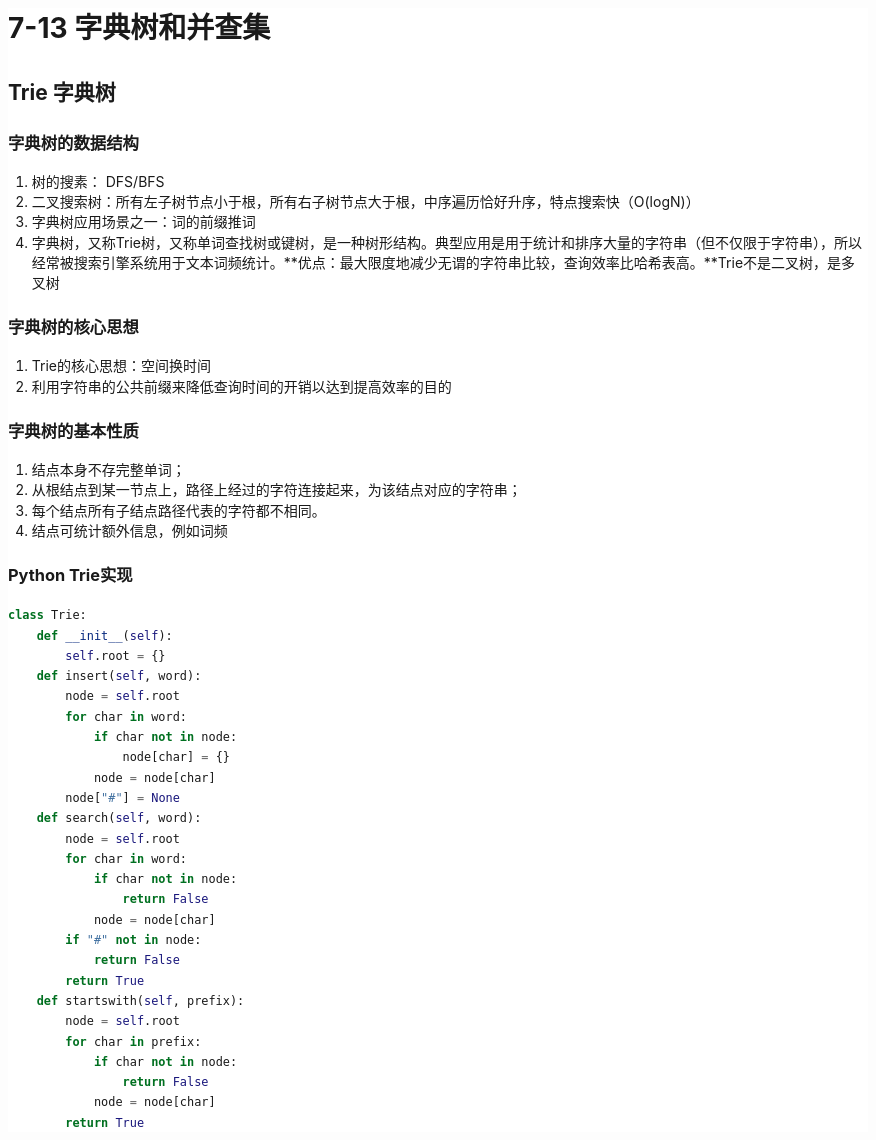 # 7-13 字典树和并查集

## Trie 字典树

### 字典树的数据结构

1. 树的搜素： DFS/BFS
2. 二叉搜索树：所有左子树节点小于根，所有右子树节点大于根，中序遍历恰好升序，特点搜索快（O(logN)）
3. 字典树应用场景之一：词的前缀推词
4. 字典树，又称Trie树，又称单词查找树或键树，是一种树形结构。典型应用是用于统计和排序大量的字符串（但不仅限于字符串），所以经常被搜索引擎系统用于文本词频统计。**优点：最大限度地减少无谓的字符串比较，查询效率比哈希表高。**Trie不是二叉树，是多叉树

### 字典树的核心思想

1. Trie的核心思想：空间换时间
2. 利用字符串的公共前缀来降低查询时间的开销以达到提高效率的目的

### 字典树的基本性质

1. 结点本身不存完整单词；
2. 从根结点到某一节点上，路径上经过的字符连接起来，为该结点对应的字符串；
3. 每个结点所有子结点路径代表的字符都不相同。
4. 结点可统计额外信息，例如词频

### Python Trie实现

```python
class Trie:
    def __init__(self):
        self.root = {}
    def insert(self, word):
        node = self.root
        for char in word:
            if char not in node:
                node[char] = {}
            node = node[char]
        node["#"] = None
    def search(self, word):
        node = self.root
        for char in word:
            if char not in node:
                return False
            node = node[char]
        if "#" not in node:
            return False
        return True
    def startswith(self, prefix):
        node = self.root
        for char in prefix:
            if char not in node:
                return False
            node = node[char]
        return True
```
